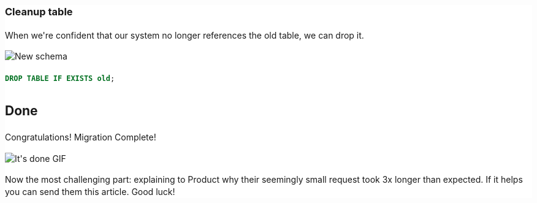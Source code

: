 
### Cleanup table

When we're confident that our system no longer references the old table, we can drop it.

<img class="diagram" src="/assets/migration-new-schema.svg" alt="New schema" width="50%" >

```sql
DROP TABLE IF EXISTS old;
```

## Done

Congratulations! Migration Complete!

<img class="diagram" src="/assets/its_done.gif" alt="It's done GIF">

Now the most challenging part: explaining to Product why their seemingly small request took 3x longer than expected. If it helps you can send them this article. Good luck!
